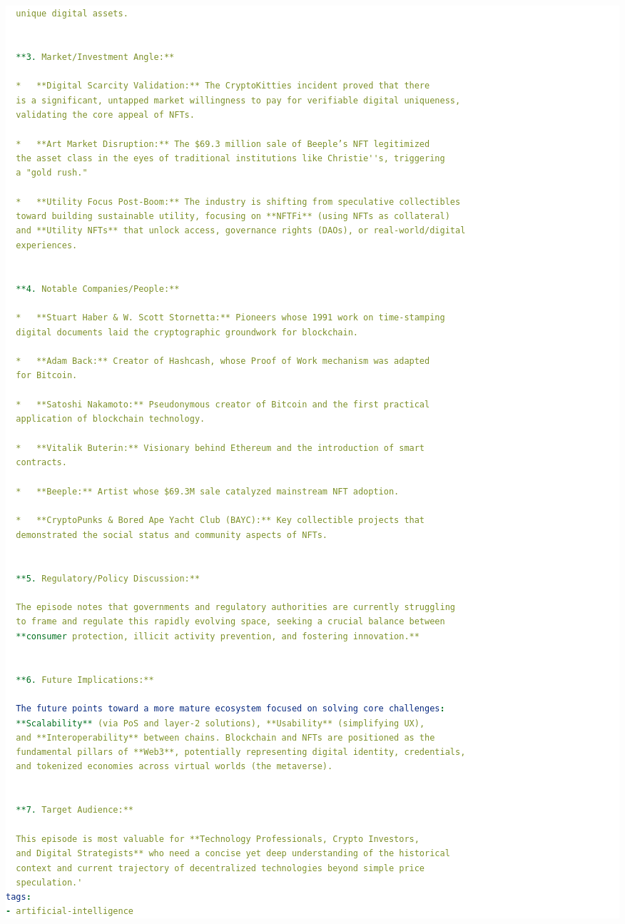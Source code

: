 ```yaml
  unique digital assets.


  **3. Market/Investment Angle:**

  *   **Digital Scarcity Validation:** The CryptoKitties incident proved that there
  is a significant, untapped market willingness to pay for verifiable digital uniqueness,
  validating the core appeal of NFTs.

  *   **Art Market Disruption:** The $69.3 million sale of Beeple’s NFT legitimized
  the asset class in the eyes of traditional institutions like Christie''s, triggering
  a "gold rush."

  *   **Utility Focus Post-Boom:** The industry is shifting from speculative collectibles
  toward building sustainable utility, focusing on **NFTFi** (using NFTs as collateral)
  and **Utility NFTs** that unlock access, governance rights (DAOs), or real-world/digital
  experiences.


  **4. Notable Companies/People:**

  *   **Stuart Haber & W. Scott Stornetta:** Pioneers whose 1991 work on time-stamping
  digital documents laid the cryptographic groundwork for blockchain.

  *   **Adam Back:** Creator of Hashcash, whose Proof of Work mechanism was adapted
  for Bitcoin.

  *   **Satoshi Nakamoto:** Pseudonymous creator of Bitcoin and the first practical
  application of blockchain technology.

  *   **Vitalik Buterin:** Visionary behind Ethereum and the introduction of smart
  contracts.

  *   **Beeple:** Artist whose $69.3M sale catalyzed mainstream NFT adoption.

  *   **CryptoPunks & Bored Ape Yacht Club (BAYC):** Key collectible projects that
  demonstrated the social status and community aspects of NFTs.


  **5. Regulatory/Policy Discussion:**

  The episode notes that governments and regulatory authorities are currently struggling
  to frame and regulate this rapidly evolving space, seeking a crucial balance between
  **consumer protection, illicit activity prevention, and fostering innovation.**


  **6. Future Implications:**

  The future points toward a more mature ecosystem focused on solving core challenges:
  **Scalability** (via PoS and layer-2 solutions), **Usability** (simplifying UX),
  and **Interoperability** between chains. Blockchain and NFTs are positioned as the
  fundamental pillars of **Web3**, potentially representing digital identity, credentials,
  and tokenized economies across virtual worlds (the metaverse).


  **7. Target Audience:**

  This episode is most valuable for **Technology Professionals, Crypto Investors,
  and Digital Strategists** who need a concise yet deep understanding of the historical
  context and current trajectory of decentralized technologies beyond simple price
  speculation.'
tags:
- artificial-intelligence
```